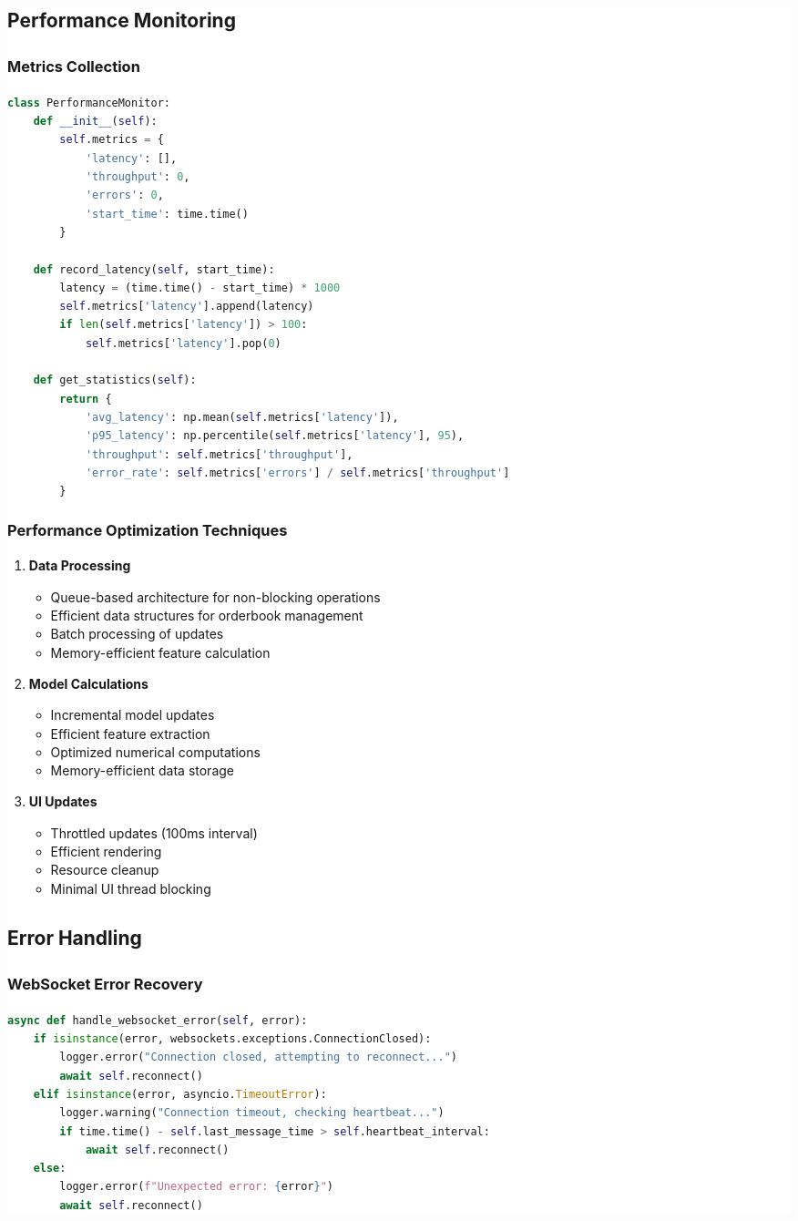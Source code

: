 ## Performance Monitoring

### Metrics Collection
```python
class PerformanceMonitor:
    def __init__(self):
        self.metrics = {
            'latency': [],
            'throughput': 0,
            'errors': 0,
            'start_time': time.time()
        }
        
    def record_latency(self, start_time):
        latency = (time.time() - start_time) * 1000
        self.metrics['latency'].append(latency)
        if len(self.metrics['latency']) > 100:
            self.metrics['latency'].pop(0)
            
    def get_statistics(self):
        return {
            'avg_latency': np.mean(self.metrics['latency']),
            'p95_latency': np.percentile(self.metrics['latency'], 95),
            'throughput': self.metrics['throughput'],
            'error_rate': self.metrics['errors'] / self.metrics['throughput']
        }
```

### Performance Optimization Techniques

1. **Data Processing**
   - Queue-based architecture for non-blocking operations
   - Efficient data structures for orderbook management
   - Batch processing of updates
   - Memory-efficient feature calculation

2. **Model Calculations**
   - Incremental model updates
   - Efficient feature extraction
   - Optimized numerical computations
   - Memory-efficient data storage

3. **UI Updates**
   - Throttled updates (100ms interval)
   - Efficient rendering
   - Resource cleanup
   - Minimal UI thread blocking

## Error Handling

### WebSocket Error Recovery
```python
async def handle_websocket_error(self, error):
    if isinstance(error, websockets.exceptions.ConnectionClosed):
        logger.error("Connection closed, attempting to reconnect...")
        await self.reconnect()
    elif isinstance(error, asyncio.TimeoutError):
        logger.warning("Connection timeout, checking heartbeat...")
        if time.time() - self.last_message_time > self.heartbeat_interval:
            await self.reconnect()
    else:
        logger.error(f"Unexpected error: {error}")
        await self.reconnect()
```